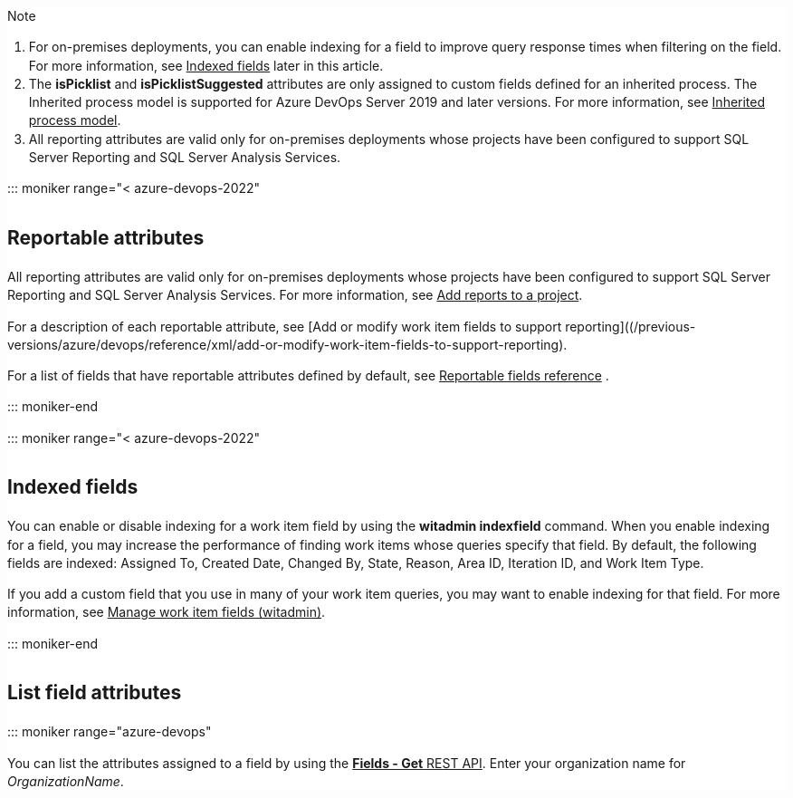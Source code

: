 > [!NOTE]  
> 1. For on-premises deployments, you can enable indexing for a field to improve query response times when filtering on the field. For more information, see [Indexed fields](#index-fields) later in this article. 
> 2. The **isPicklist** and **isPicklistSuggested** attributes are only assigned to custom fields defined for an inherited process. The Inherited process model is supported for Azure DevOps Server 2019 and later versions. For more information, see [Inherited process model](../../organizations/settings/work/inheritance-process-model.md).
> 3. All reporting attributes are valid only for on-premises deployments whose projects have been configured to support SQL Server Reporting and SQL Server Analysis Services.   


<a id="reportable-attributes"> </a>

::: moniker range="< azure-devops-2022"

## Reportable attributes

All reporting attributes are valid only for on-premises deployments whose projects have been configured to support SQL Server Reporting and SQL Server Analysis Services. For more information, see [Add reports to a project](/previous-versions/azure/devops/report/admin/add-reports-to-a-team-project).

For a description of each reportable attribute, see [Add or modify work item fields to support reporting]((/previous-versions/azure/devops/reference/xml/add-or-modify-work-item-fields-to-support-reporting). 

For a list of fields that have reportable attributes defined by default, see [Reportable fields reference](/previous-versions/azure/devops/reference/xml/reportable-fields-reference) .

::: moniker-end

<a id="index-fields" />

::: moniker range="< azure-devops-2022"

## Indexed fields

You can enable or disable indexing for a work item field by using the **witadmin indexfield** command. When you enable indexing for a field, you may increase the performance of finding work items whose queries specify that field. By default, the following fields are indexed: Assigned To, Created Date, Changed By, State, Reason, Area ID, Iteration ID, and Work Item Type. 

If you add a custom field that you use in many of your work item queries, you may want to enable indexing for that field. For more information, see [Manage work item fields (witadmin)](../../reference/witadmin/manage-work-item-fields.md).

::: moniker-end


<a id="list-attributes" />


## List field attributes 

::: moniker range="azure-devops"  

You can list the attributes assigned to a field by using the [**Fields - Get** REST API](/rest/api/azure/devops/wit/fields/get). Enter your organization name for *OrganizationName*.
